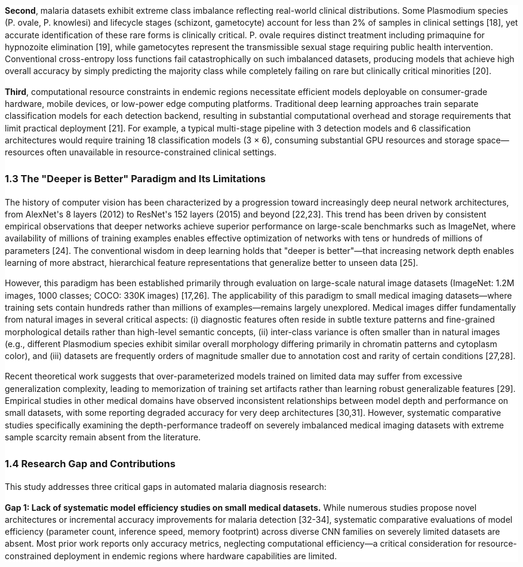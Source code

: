 **Second**, malaria datasets exhibit extreme class imbalance reflecting real-world clinical distributions. Some Plasmodium species (P. ovale, P. knowlesi) and lifecycle stages (schizont, gametocyte) account for less than 2% of samples in clinical settings [18], yet accurate identification of these rare forms is clinically critical. P. ovale requires distinct treatment including primaquine for hypnozoite elimination [19], while gametocytes represent the transmissible sexual stage requiring public health intervention. Conventional cross-entropy loss functions fail catastrophically on such imbalanced datasets, producing models that achieve high overall accuracy by simply predicting the majority class while completely failing on rare but clinically critical minorities [20].

**Third**, computational resource constraints in endemic regions necessitate efficient models deployable on consumer-grade hardware, mobile devices, or low-power edge computing platforms. Traditional deep learning approaches train separate classification models for each detection backend, resulting in substantial computational overhead and storage requirements that limit practical deployment [21]. For example, a typical multi-stage pipeline with 3 detection models and 6 classification architectures would require training 18 classification models (3 × 6), consuming substantial GPU resources and storage space—resources often unavailable in resource-constrained clinical settings.

### 1.3 The "Deeper is Better" Paradigm and Its Limitations

The history of computer vision has been characterized by a progression toward increasingly deep neural network architectures, from AlexNet's 8 layers (2012) to ResNet's 152 layers (2015) and beyond [22,23]. This trend has been driven by consistent empirical observations that deeper networks achieve superior performance on large-scale benchmarks such as ImageNet, where availability of millions of training examples enables effective optimization of networks with tens or hundreds of millions of parameters [24]. The conventional wisdom in deep learning holds that "deeper is better"—that increasing network depth enables learning of more abstract, hierarchical feature representations that generalize better to unseen data [25].

However, this paradigm has been established primarily through evaluation on large-scale natural image datasets (ImageNet: 1.2M images, 1000 classes; COCO: 330K images) [17,26]. The applicability of this paradigm to small medical imaging datasets—where training sets contain hundreds rather than millions of examples—remains largely unexplored. Medical images differ fundamentally from natural images in several critical aspects: (i) diagnostic features often reside in subtle texture patterns and fine-grained morphological details rather than high-level semantic concepts, (ii) inter-class variance is often smaller than in natural images (e.g., different Plasmodium species exhibit similar overall morphology differing primarily in chromatin patterns and cytoplasm color), and (iii) datasets are frequently orders of magnitude smaller due to annotation cost and rarity of certain conditions [27,28].

Recent theoretical work suggests that over-parameterized models trained on limited data may suffer from excessive generalization complexity, leading to memorization of training set artifacts rather than learning robust generalizable features [29]. Empirical studies in other medical domains have observed inconsistent relationships between model depth and performance on small datasets, with some reporting degraded accuracy for very deep architectures [30,31]. However, systematic comparative studies specifically examining the depth-performance tradeoff on severely imbalanced medical imaging datasets with extreme sample scarcity remain absent from the literature.

### 1.4 Research Gap and Contributions

This study addresses three critical gaps in automated malaria diagnosis research:

**Gap 1: Lack of systematic model efficiency studies on small medical datasets.** While numerous studies propose novel architectures or incremental accuracy improvements for malaria detection [32-34], systematic comparative evaluations of model efficiency (parameter count, inference speed, memory footprint) across diverse CNN families on severely limited datasets are absent. Most prior work reports only accuracy metrics, neglecting computational efficiency—a critical consideration for resource-constrained deployment in endemic regions where hardware capabilities are limited.
